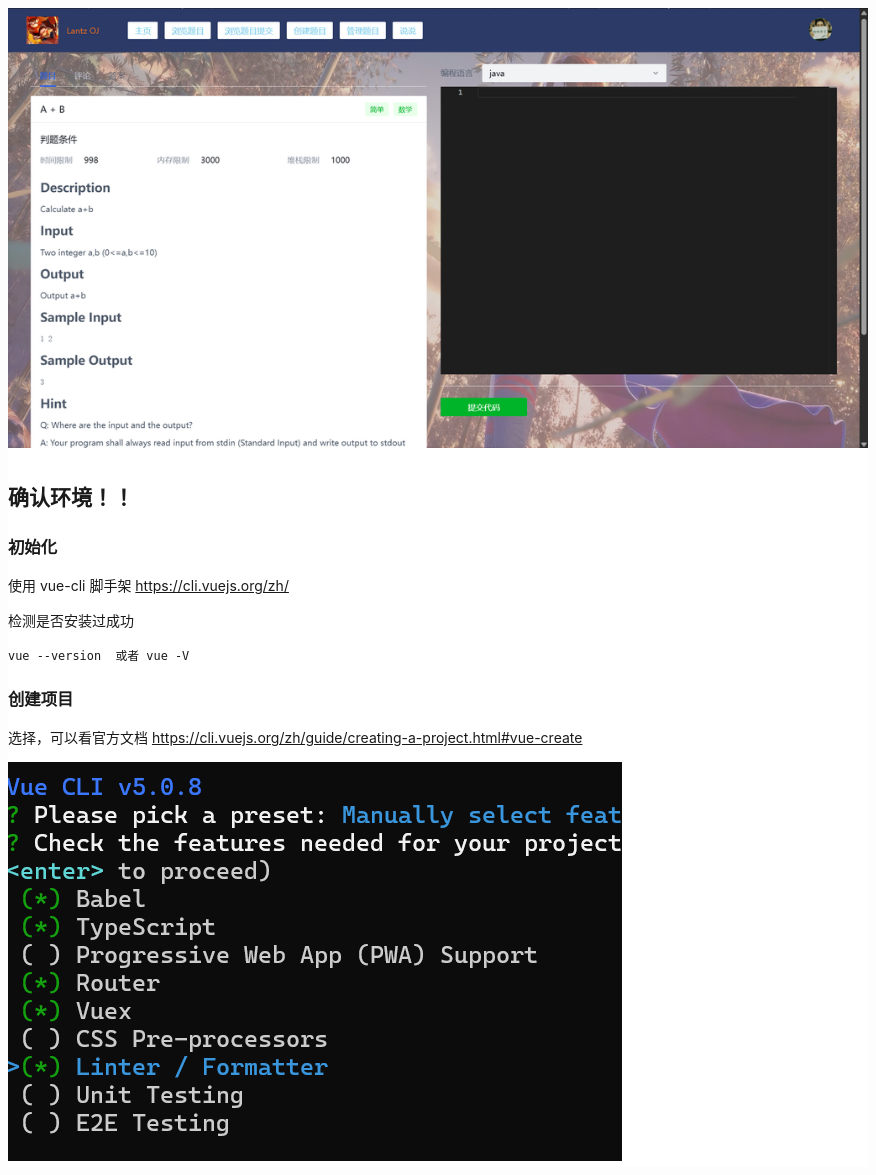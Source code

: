 ![1744697678618](src/assets/images/1744697678618.png)

## 确认环境！！

### 初始化

使用 vue-cli 脚手架 https://cli.vuejs.org/zh/

检测是否安装过成功

`vue --version  或者 vue -V`



### 创建项目

选择，可以看官方文档 https://cli.vuejs.org/zh/guide/creating-a-project.html#vue-create

![1735640617120](src/assets/picture/1735640617120.png)
